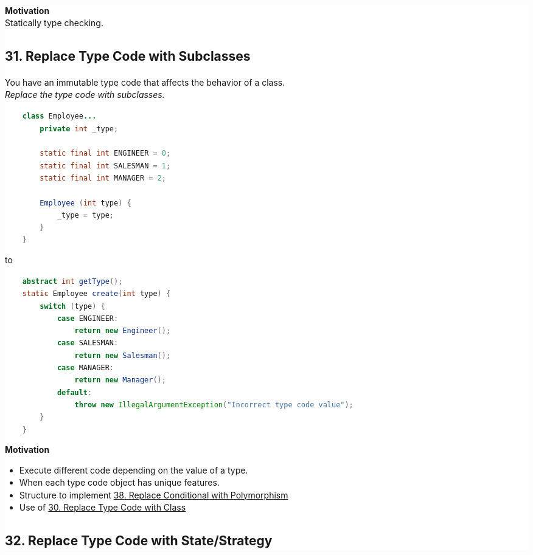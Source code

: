 **Motivation**  
Statically type checking.

31\. Replace Type Code with Subclasses
--------------------------------------

[](#31-replace-type-code-with-subclasses)

You have an immutable type code that affects the behavior of a class.  
_Replace the type code with subclasses._

```java
	class Employee...
		private int _type;

		static final int ENGINEER = 0;
		static final int SALESMAN = 1;
		static final int MANAGER = 2;

		Employee (int type) {
			_type = type;
		}
	}
```

to

```java
	abstract int getType();
	static Employee create(int type) {
		switch (type) {
			case ENGINEER:
				return new Engineer();
			case SALESMAN:
				return new Salesman();
			case MANAGER:
				return new Manager();
			default:
				throw new IllegalArgumentException("Incorrect type code value");
		}
	}
```

**Motivation**

*   Execute different code depending on the value of a type.
*   When each type code object has unique features.
*   Structure to implement [38\. Replace Conditional with Polymorphism](#38-replace-conditional-with-polymorphism)
*   Use of [30\. Replace Type Code with Class](#30-replace-type-code-with-class)

32\. Replace Type Code with State/Strategy
------------------------------------------

[](#32-replace-type-code-with-statestrategy)
